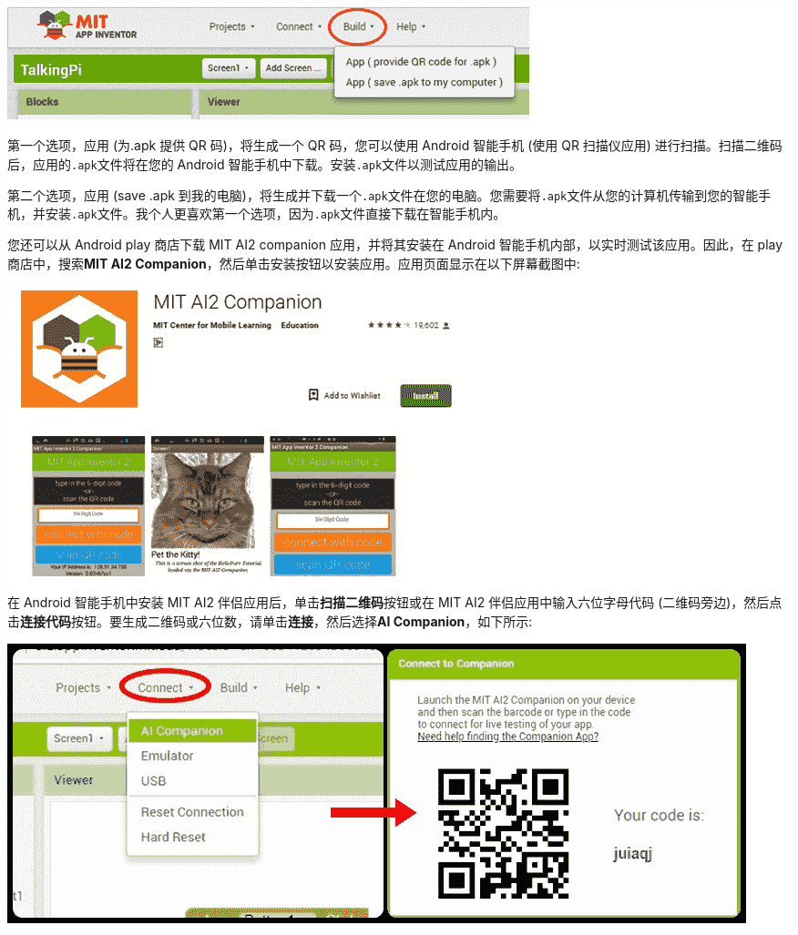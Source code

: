 ![](img/805760c9-7fde-42fb-9eec-a15bc29e16ec.png)

第一个选项，应用 (为.apk 提供 QR 码)，将生成一个 QR 码，您可以使用 Android 智能手机 (使用 QR 扫描仪应用) 进行扫描。扫描二维码后，应用的`.apk`文件将在您的 Android 智能手机中下载。安装`.apk`文件以测试应用的输出。

第二个选项，应用 (save .apk 到我的电脑)，将生成并下载一个`.apk`文件在您的电脑。您需要将`.apk`文件从您的计算机传输到您的智能手机，并安装`.apk`文件。我个人更喜欢第一个选项，因为`.apk`文件直接下载在智能手机内。

您还可以从 Android play 商店下载 MIT AI2 companion 应用，并将其安装在 Android 智能手机内部，以实时测试该应用。因此，在 play 商店中，搜索**MIT AI2 Companion**，然后单击安装按钮以安装应用。应用页面显示在以下屏幕截图中:

![](img/e8719229-0505-4088-9e0c-b1236135caa0.png)

在 Android 智能手机中安装 MIT AI2 伴侣应用后，单击**扫描二维码**按钮或在 MIT AI2 伴侣应用中输入六位字母代码 (二维码旁边)，然后点击**连接代码**按钮。要生成二维码或六位数，请单击**连接**，然后选择**AI Companion**，如下所示:

![](img/394cd7a3-2ca9-4f83-b9cd-7ec0198c74f5.png)
